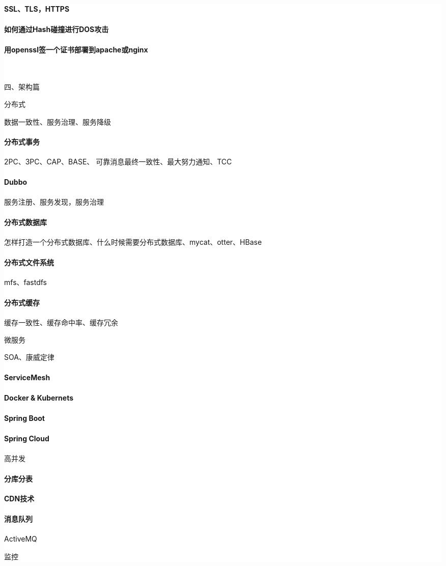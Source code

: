 #### SSL、TLS，HTTPS

#### 如何通过Hash碰撞进行DOS攻击

#### 用openssl签一个证书部署到apache或nginx

![img](data:image/gif;base64,iVBORw0KGgoAAAANSUhEUgAAAAEAAAABCAYAAAAfFcSJAAAADUlEQVQImWNgYGBgAAAABQABh6FO1AAAAABJRU5ErkJggg==)

四、架构篇

分布式

数据一致性、服务治理、服务降级

#### 分布式事务

2PC、3PC、CAP、BASE、 可靠消息最终一致性、最大努力通知、TCC

#### Dubbo

服务注册、服务发现，服务治理

#### 分布式数据库

怎样打造一个分布式数据库、什么时候需要分布式数据库、mycat、otter、HBase

#### 分布式文件系统

mfs、fastdfs

#### 分布式缓存

缓存一致性、缓存命中率、缓存冗余

微服务

SOA、康威定律

#### ServiceMesh

#### Docker & Kubernets

#### Spring Boot

#### Spring Cloud

高并发

#### 分库分表

#### CDN技术

#### 消息队列

ActiveMQ

监控
